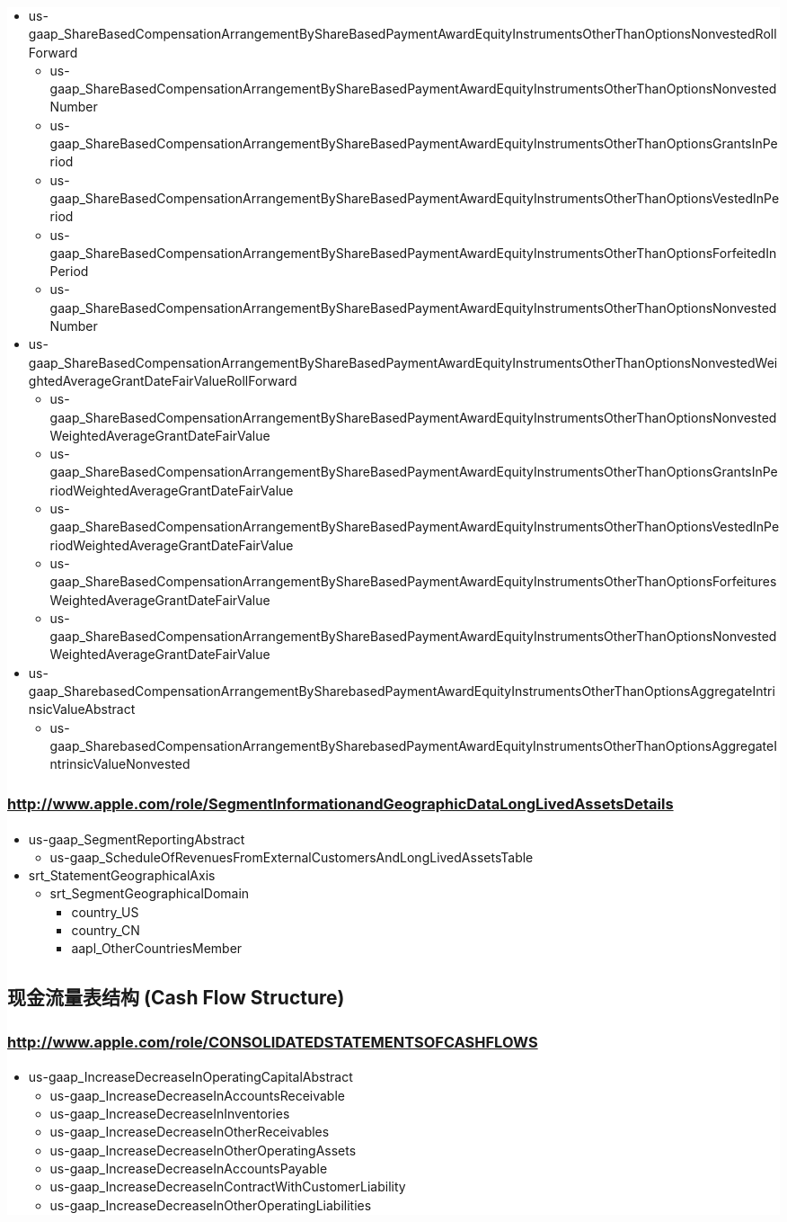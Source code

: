 - us-gaap_ShareBasedCompensationArrangementByShareBasedPaymentAwardEquityInstrumentsOtherThanOptionsNonvestedRollForward
  - us-gaap_ShareBasedCompensationArrangementByShareBasedPaymentAwardEquityInstrumentsOtherThanOptionsNonvestedNumber
  - us-gaap_ShareBasedCompensationArrangementByShareBasedPaymentAwardEquityInstrumentsOtherThanOptionsGrantsInPeriod
  - us-gaap_ShareBasedCompensationArrangementByShareBasedPaymentAwardEquityInstrumentsOtherThanOptionsVestedInPeriod
  - us-gaap_ShareBasedCompensationArrangementByShareBasedPaymentAwardEquityInstrumentsOtherThanOptionsForfeitedInPeriod
  - us-gaap_ShareBasedCompensationArrangementByShareBasedPaymentAwardEquityInstrumentsOtherThanOptionsNonvestedNumber
- us-gaap_ShareBasedCompensationArrangementByShareBasedPaymentAwardEquityInstrumentsOtherThanOptionsNonvestedWeightedAverageGrantDateFairValueRollForward
  - us-gaap_ShareBasedCompensationArrangementByShareBasedPaymentAwardEquityInstrumentsOtherThanOptionsNonvestedWeightedAverageGrantDateFairValue
  - us-gaap_ShareBasedCompensationArrangementByShareBasedPaymentAwardEquityInstrumentsOtherThanOptionsGrantsInPeriodWeightedAverageGrantDateFairValue
  - us-gaap_ShareBasedCompensationArrangementByShareBasedPaymentAwardEquityInstrumentsOtherThanOptionsVestedInPeriodWeightedAverageGrantDateFairValue
  - us-gaap_ShareBasedCompensationArrangementByShareBasedPaymentAwardEquityInstrumentsOtherThanOptionsForfeituresWeightedAverageGrantDateFairValue
  - us-gaap_ShareBasedCompensationArrangementByShareBasedPaymentAwardEquityInstrumentsOtherThanOptionsNonvestedWeightedAverageGrantDateFairValue
- us-gaap_SharebasedCompensationArrangementBySharebasedPaymentAwardEquityInstrumentsOtherThanOptionsAggregateIntrinsicValueAbstract
  - us-gaap_SharebasedCompensationArrangementBySharebasedPaymentAwardEquityInstrumentsOtherThanOptionsAggregateIntrinsicValueNonvested

### http://www.apple.com/role/SegmentInformationandGeographicDataLongLivedAssetsDetails

- us-gaap_SegmentReportingAbstract
  - us-gaap_ScheduleOfRevenuesFromExternalCustomersAndLongLivedAssetsTable
- srt_StatementGeographicalAxis
  - srt_SegmentGeographicalDomain
    - country_US
    - country_CN
    - aapl_OtherCountriesMember

## 现金流量表结构 (Cash Flow Structure)

### http://www.apple.com/role/CONSOLIDATEDSTATEMENTSOFCASHFLOWS

- us-gaap_IncreaseDecreaseInOperatingCapitalAbstract
  - us-gaap_IncreaseDecreaseInAccountsReceivable
  - us-gaap_IncreaseDecreaseInInventories
  - us-gaap_IncreaseDecreaseInOtherReceivables
  - us-gaap_IncreaseDecreaseInOtherOperatingAssets
  - us-gaap_IncreaseDecreaseInAccountsPayable
  - us-gaap_IncreaseDecreaseInContractWithCustomerLiability
  - us-gaap_IncreaseDecreaseInOtherOperatingLiabilities
